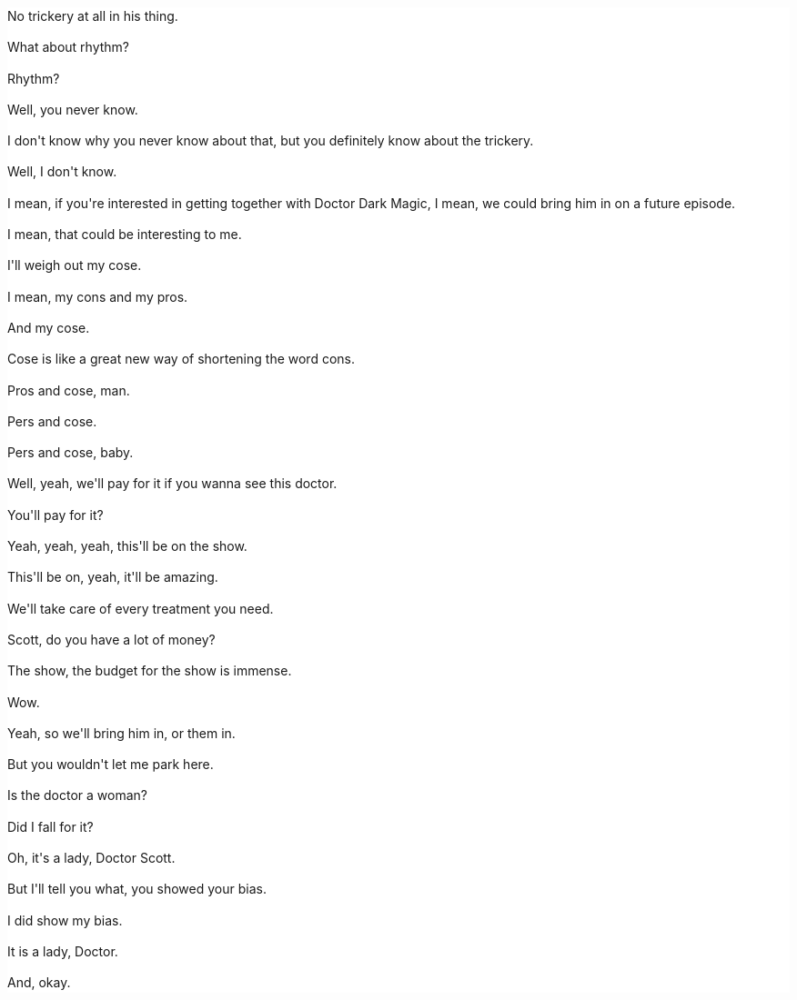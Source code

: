No trickery at all in his thing.

What about rhythm?

Rhythm?

Well, you never know.

I don't know why you never know about that, but you definitely know about the trickery.

Well, I don't know.

I mean, if you're interested in getting together with Doctor Dark Magic, I mean, we could bring him in on a future episode.

I mean, that could be interesting to me.

I'll weigh out my cose.

I mean, my cons and my pros.

And my cose.

Cose is like a great new way of shortening the word cons.

Pros and cose, man.

Pers and cose.

Pers and cose, baby.

Well, yeah, we'll pay for it if you wanna see this doctor.

You'll pay for it?

Yeah, yeah, yeah, this'll be on the show.

This'll be on, yeah, it'll be amazing.

We'll take care of every treatment you need.

Scott, do you have a lot of money?

The show, the budget for the show is immense.

Wow.

Yeah, so we'll bring him in, or them in.

But you wouldn't let me park here.

Is the doctor a woman?

Did I fall for it?

Oh, it's a lady, Doctor Scott.

But I'll tell you what, you showed your bias.

I did show my bias.

It is a lady, Doctor.

And, okay.
